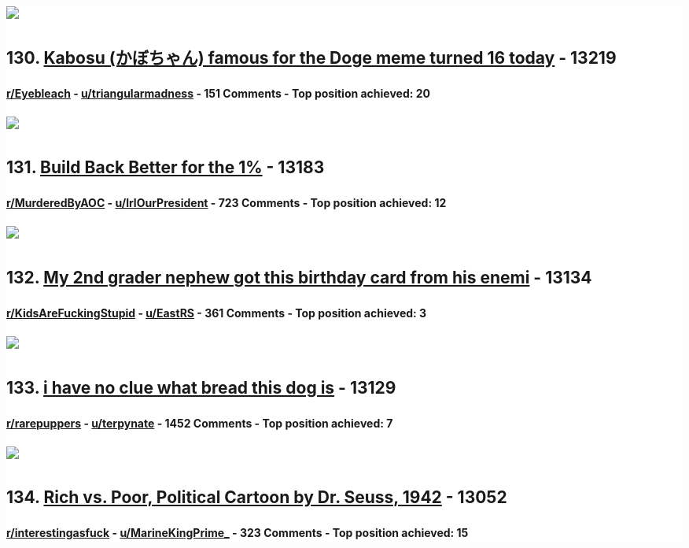 <a href="https://v.redd.it/s998vdksodx71"><img src="https://b.thumbs.redditmedia.com/SWl8_rVFTeRWnUUUzJnSnBR1nNItPut02TQuA3zG-rM.jpg"></img></a>

## 130. [Kabosu (かぼちゃん) famous for the Doge meme turned 16 today](http://reddit.com/r/Eyebleach/comments/qll4sk/kabosu_かぼちゃん_famous_for_the_doge_meme_turned_16/) - 13219
#### [r/Eyebleach](http://reddit.com/r/Eyebleach) - [u/triangularmadness](http://reddit.com/u/triangularmadness) - 151 Comments - Top position achieved: 20

<a href="https://gfycat.com/bewitchedoddballeasteuropeanshepherd"><img src="https://b.thumbs.redditmedia.com/wmgJFkmcIUKAvvOvUBaJowQJuMsPft2u-FxZM4k2gLg.jpg"></img></a>

## 131. [Build Back Better for the 1%](http://reddit.com/r/MurderedByAOC/comments/qm1ze0/build_back_better_for_the_1/) - 13183
#### [r/MurderedByAOC](http://reddit.com/r/MurderedByAOC) - [u/lrlOurPresident](http://reddit.com/u/lrlOurPresident) - 723 Comments - Top position achieved: 12

<a href="https://i.redd.it/xil1g4gpkfx71.png"><img src="https://b.thumbs.redditmedia.com/MzuKpe6GSm-SasvaTNzBXOpSUez1x6c1b14rHjKO85c.jpg"></img></a>

## 132. [My 2nd grader nephew got this birthday card from his enemi](http://reddit.com/r/KidsAreFuckingStupid/comments/qlkfka/my_2nd_grader_nephew_got_this_birthday_card_from/) - 13134
#### [r/KidsAreFuckingStupid](http://reddit.com/r/KidsAreFuckingStupid) - [u/EastRS](http://reddit.com/u/EastRS) - 361 Comments - Top position achieved: 3

<a href="https://www.reddit.com/gallery/qlkfka"><img src="https://b.thumbs.redditmedia.com/7KyiQ_kZbYMhCXxUqoFSlthU3Rmome0Xp2pJLBvDtuo.jpg"></img></a>

## 133. [i have no clue what bread this dog is](http://reddit.com/r/rarepuppers/comments/qlv4rz/i_have_no_clue_what_bread_this_dog_is/) - 13129
#### [r/rarepuppers](http://reddit.com/r/rarepuppers) - [u/terpynate](http://reddit.com/u/terpynate) - 1452 Comments - Top position achieved: 7

<a href="https://i.redd.it/nexj8r140ex71.jpg"><img src="https://b.thumbs.redditmedia.com/a5jlpLFTJduzSLcclrdDhsVdQMUKvaLcPPwMPPNwn7Y.jpg"></img></a>

## 134. [Rich vs. Poor, Political Cartoon by Dr. Seuss, 1942](http://reddit.com/r/interestingasfuck/comments/qlrzzh/rich_vs_poor_political_cartoon_by_dr_seuss_1942/) - 13052
#### [r/interestingasfuck](http://reddit.com/r/interestingasfuck) - [u/MarineKingPrime_](http://reddit.com/u/MarineKingPrime_) - 323 Comments - Top position achieved: 15
